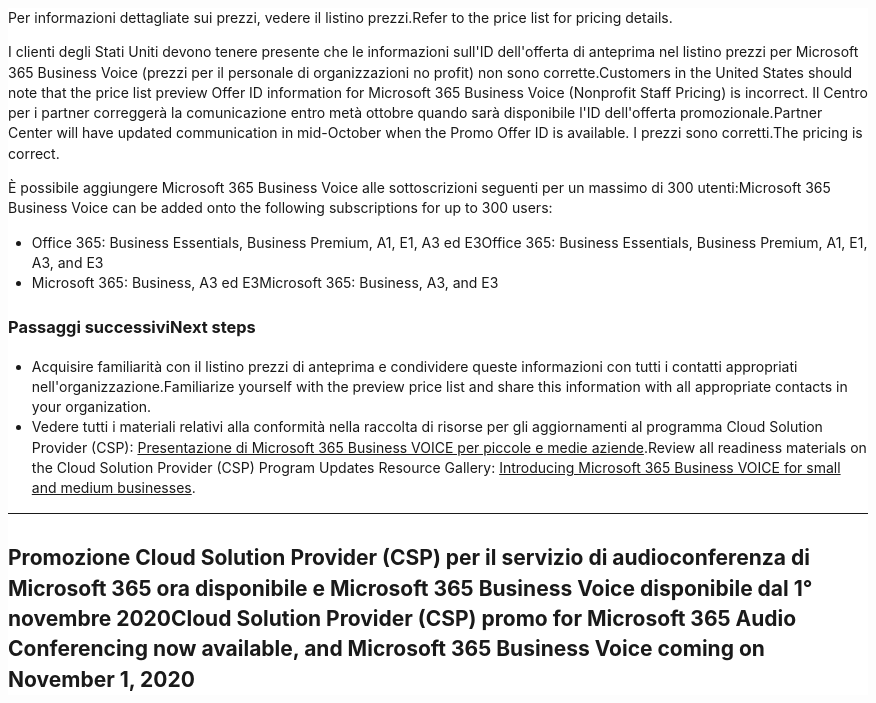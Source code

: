 <span data-ttu-id="098af-306">Per informazioni dettagliate sui prezzi, vedere il listino prezzi.</span><span class="sxs-lookup"><span data-stu-id="098af-306">Refer to the price list for pricing details.</span></span>  

<span data-ttu-id="098af-307">I clienti degli Stati Uniti devono tenere presente che le informazioni sull'ID dell'offerta di anteprima nel listino prezzi per Microsoft 365 Business Voice (prezzi per il personale di organizzazioni no profit) non sono corrette.</span><span class="sxs-lookup"><span data-stu-id="098af-307">Customers in the United States should note that the price list preview Offer ID information for Microsoft 365 Business Voice (Nonprofit Staff Pricing) is incorrect.</span></span> <span data-ttu-id="098af-308">Il Centro per i partner correggerà la comunicazione entro metà ottobre quando sarà disponibile l'ID dell'offerta promozionale.</span><span class="sxs-lookup"><span data-stu-id="098af-308">Partner Center will have updated communication in mid-October when the Promo Offer ID is available.</span></span> <span data-ttu-id="098af-309">I prezzi sono corretti.</span><span class="sxs-lookup"><span data-stu-id="098af-309">The pricing is correct.</span></span>

<span data-ttu-id="098af-310">È possibile aggiungere Microsoft 365 Business Voice alle sottoscrizioni seguenti per un massimo di 300 utenti:</span><span class="sxs-lookup"><span data-stu-id="098af-310">Microsoft 365 Business Voice can be added onto the following subscriptions for up to 300 users:</span></span> 
- <span data-ttu-id="098af-311">Office 365: Business Essentials, Business Premium, A1, E1, A3 ed E3</span><span class="sxs-lookup"><span data-stu-id="098af-311">Office 365: Business Essentials, Business Premium, A1, E1, A3, and E3</span></span>  
- <span data-ttu-id="098af-312">Microsoft 365: Business, A3 ed E3</span><span class="sxs-lookup"><span data-stu-id="098af-312">Microsoft 365: Business, A3, and E3</span></span>

### <a name="next-steps"></a><span data-ttu-id="098af-313">Passaggi successivi</span><span class="sxs-lookup"><span data-stu-id="098af-313">Next steps</span></span>

- <span data-ttu-id="098af-314">Acquisire familiarità con il listino prezzi di anteprima e condividere queste informazioni con tutti i contatti appropriati nell'organizzazione.</span><span class="sxs-lookup"><span data-stu-id="098af-314">Familiarize yourself with the preview price list and share this information with all appropriate contacts in your organization.</span></span>
- <span data-ttu-id="098af-315">Vedere tutti i materiali relativi alla conformità nella raccolta di risorse per gli aggiornamenti al programma Cloud Solution Provider (CSP): [Presentazione di Microsoft 365 Business VOICE per piccole e medie aziende](https://partner.microsoft.com/resources/collection/m365-voice-smb#/).</span><span class="sxs-lookup"><span data-stu-id="098af-315">Review all readiness materials on the Cloud Solution Provider (CSP) Program Updates Resource Gallery: [Introducing Microsoft 365 Business VOICE for small and medium businesses](https://partner.microsoft.com/resources/collection/m365-voice-smb#/).</span></span>

________________

## <a name="cloud-solution-provider-csp-promo-for-microsoft-365-audio-conferencing-now-available-and-microsoft-365-business-voice-coming-on-november-1-2020"></a><a name="9"></a><span data-ttu-id="098af-316">Promozione Cloud Solution Provider (CSP) per il servizio di audioconferenza di Microsoft 365 ora disponibile e Microsoft 365 Business Voice disponibile dal 1° novembre 2020</span><span class="sxs-lookup"><span data-stu-id="098af-316">Cloud Solution Provider (CSP) promo for Microsoft 365 Audio Conferencing now available, and Microsoft 365 Business Voice coming on November 1, 2020</span></span>
